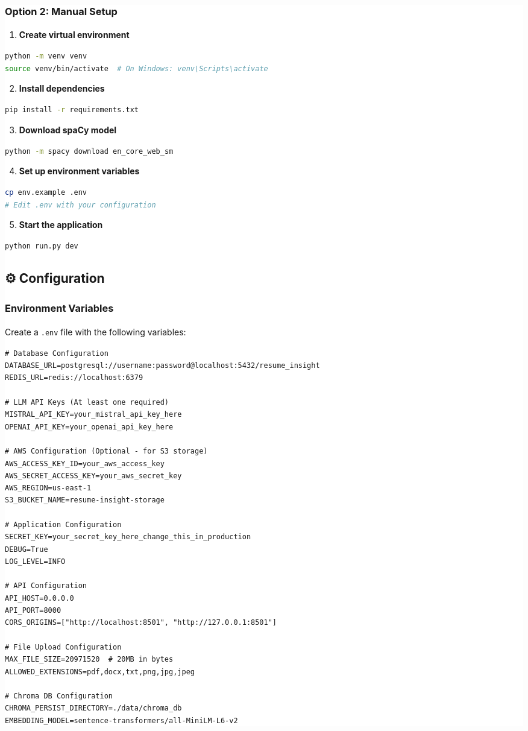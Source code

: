 ### Option 2: Manual Setup

1. **Create virtual environment**
```bash
python -m venv venv
source venv/bin/activate  # On Windows: venv\Scripts\activate
```

2. **Install dependencies**
```bash
pip install -r requirements.txt
```

3. **Download spaCy model**
```bash
python -m spacy download en_core_web_sm
```

4. **Set up environment variables**
```bash
cp env.example .env
# Edit .env with your configuration
```

5. **Start the application**
```bash
python run.py dev
```

## ⚙️ Configuration

### Environment Variables

Create a `.env` file with the following variables:

```env
# Database Configuration
DATABASE_URL=postgresql://username:password@localhost:5432/resume_insight
REDIS_URL=redis://localhost:6379

# LLM API Keys (At least one required)
MISTRAL_API_KEY=your_mistral_api_key_here
OPENAI_API_KEY=your_openai_api_key_here

# AWS Configuration (Optional - for S3 storage)
AWS_ACCESS_KEY_ID=your_aws_access_key
AWS_SECRET_ACCESS_KEY=your_aws_secret_key
AWS_REGION=us-east-1
S3_BUCKET_NAME=resume-insight-storage

# Application Configuration
SECRET_KEY=your_secret_key_here_change_this_in_production
DEBUG=True
LOG_LEVEL=INFO

# API Configuration
API_HOST=0.0.0.0
API_PORT=8000
CORS_ORIGINS=["http://localhost:8501", "http://127.0.0.1:8501"]

# File Upload Configuration
MAX_FILE_SIZE=20971520  # 20MB in bytes
ALLOWED_EXTENSIONS=pdf,docx,txt,png,jpg,jpeg

# Chroma DB Configuration
CHROMA_PERSIST_DIRECTORY=./data/chroma_db
EMBEDDING_MODEL=sentence-transformers/all-MiniLM-L6-v2
```